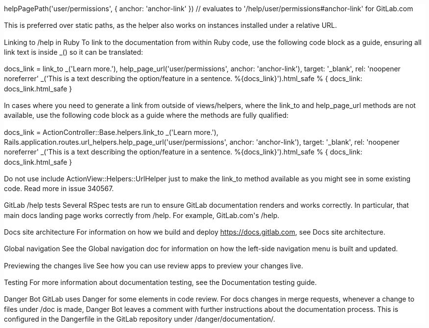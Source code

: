 helpPagePath('user/permissions', { anchor: 'anchor-link' })
// evaluates to '/help/user/permissions#anchor-link' for GitLab.com


This is preferred over static paths, as the helper also works on instances installed under a relative URL.

Linking to /help in Ruby
To link to the documentation from within Ruby code, use the following code block as a guide, ensuring all link text is inside _() so it can
be translated:

docs_link = link_to _('Learn more.'), help_page_url('user/permissions', anchor: 'anchor-link'), target: '_blank', rel: 'noopener noreferrer'
_('This is a text describing the option/feature in a sentence. %{docs_link}').html_safe % { docs_link: docs_link.html_safe }


In cases where you need to generate a link from outside of views/helpers, where the link_to and help_page_url methods are not available, use the following code block
as a guide where the methods are fully qualified:

docs_link = ActionController::Base.helpers.link_to _('Learn more.'), Rails.application.routes.url_helpers.help_page_url('user/permissions', anchor: 'anchor-link'), target: '_blank', rel: 'noopener noreferrer'
_('This is a text describing the option/feature in a sentence. %{docs_link}').html_safe % { docs_link: docs_link.html_safe }


Do not use include ActionView::Helpers::UrlHelper just to make the link_to method available as you might see in some existing code. Read more in
issue 340567.

GitLab /help tests
Several RSpec tests
are run to ensure GitLab documentation renders and works correctly. In particular, that main docs landing page works correctly from /help.
For example, GitLab.com's /help.

Docs site architecture
For information on how we build and deploy https://docs.gitlab.com, see Docs site architecture.

Global navigation
See the Global navigation doc for information
on how the left-side navigation menu is built and updated.

Previewing the changes live
See how you can use review apps to preview your changes live.

Testing
For more information about documentation testing, see the Documentation testing
guide.

Danger Bot
GitLab uses Danger for some elements in
code review. For docs changes in merge requests, whenever a change to files under /doc
is made, Danger Bot leaves a comment with further instructions about the documentation
process. This is configured in the Dangerfile in the GitLab repository under
/danger/documentation/.
